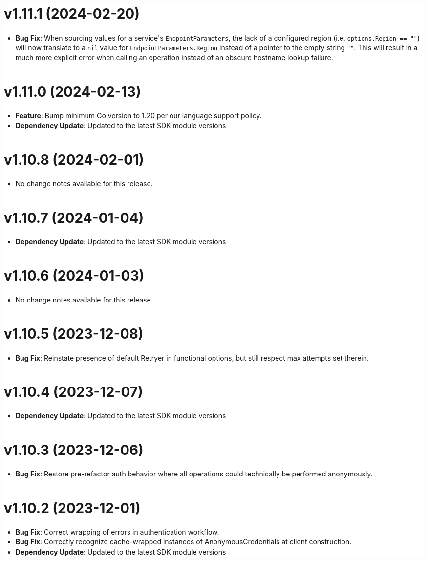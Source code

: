 # v1.11.1 (2024-02-20)

* **Bug Fix**: When sourcing values for a service's `EndpointParameters`, the lack of a configured region (i.e. `options.Region == ""`) will now translate to a `nil` value for `EndpointParameters.Region` instead of a pointer to the empty string `""`. This will result in a much more explicit error when calling an operation instead of an obscure hostname lookup failure.

# v1.11.0 (2024-02-13)

* **Feature**: Bump minimum Go version to 1.20 per our language support policy.
* **Dependency Update**: Updated to the latest SDK module versions

# v1.10.8 (2024-02-01)

* No change notes available for this release.

# v1.10.7 (2024-01-04)

* **Dependency Update**: Updated to the latest SDK module versions

# v1.10.6 (2024-01-03)

* No change notes available for this release.

# v1.10.5 (2023-12-08)

* **Bug Fix**: Reinstate presence of default Retryer in functional options, but still respect max attempts set therein.

# v1.10.4 (2023-12-07)

* **Dependency Update**: Updated to the latest SDK module versions

# v1.10.3 (2023-12-06)

* **Bug Fix**: Restore pre-refactor auth behavior where all operations could technically be performed anonymously.

# v1.10.2 (2023-12-01)

* **Bug Fix**: Correct wrapping of errors in authentication workflow.
* **Bug Fix**: Correctly recognize cache-wrapped instances of AnonymousCredentials at client construction.
* **Dependency Update**: Updated to the latest SDK module versions
